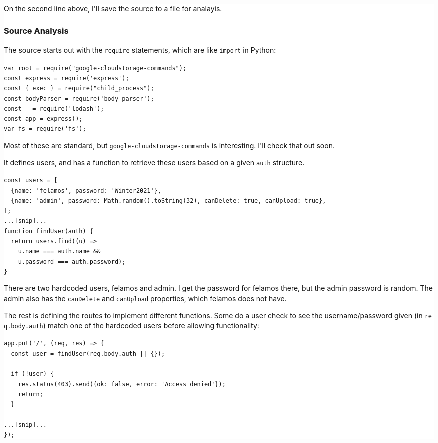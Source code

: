 

On the second line above, I'll save the source to a file for analayis.

### Source Analysis

The source starts out with the `require` statements, which are like
`import` in Python:



    var root = require("google-cloudstorage-commands");
    const express = require('express');
    const { exec } = require("child_process");     
    const bodyParser = require('body-parser');     
    const _ = require('lodash');
    const app = express();
    var fs = require('fs');



Most of these are standard, but `google-cloudstorage-commands` is
interesting. I'll check that out soon.

It defines users, and has a function to retrieve these users based on a
given `auth` structure.



    const users = [
      {name: 'felamos', password: 'Winter2021'},
      {name: 'admin', password: Math.random().toString(32), canDelete: true, canUpload: true},      
    ];
    ...[snip]...                              
    function findUser(auth) {
      return users.find((u) =>
        u.name === auth.name &&
        u.password === auth.password);
    }    



There are two hardcoded users, felamos and admin. I get the password for
felamos there, but the admin password is random. The admin also has the
`canDelete` and `canUpload` properties, which felamos does not have.

The rest is defining the routes to implement different functions. Some
do a user check to see the username/password given (in `req.body.auth`)
match one of the hardcoded users before allowing functionality:



    app.put('/', (req, res) => {   
      const user = findUser(req.body.auth || {});

      if (!user) {                                 
        res.status(403).send({ok: false, error: 'Access denied'});
        return;
      }

    ...[snip]...
    });
